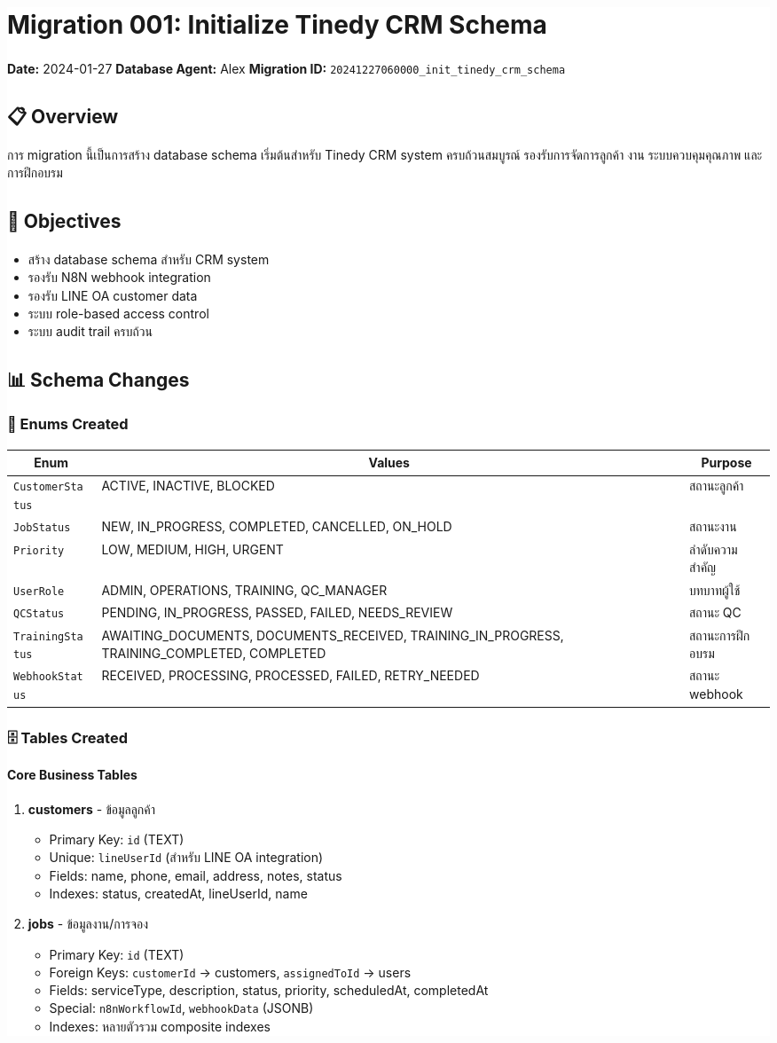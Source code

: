 # Migration 001: Initialize Tinedy CRM Schema

**Date:** 2024-01-27
**Database Agent:** Alex
**Migration ID:** `20241227060000_init_tinedy_crm_schema`

## 📋 Overview

การ migration นี้เป็นการสร้าง database schema เริ่มต้นสำหรับ Tinedy CRM system ครบถ้วนสมบูรณ์ รองรับการจัดการลูกค้า งาน ระบบควบคุมคุณภาพ และการฝึกอบรม

## 🎯 Objectives

- สร้าง database schema สำหรับ CRM system
- รองรับ N8N webhook integration
- รองรับ LINE OA customer data
- ระบบ role-based access control
- ระบบ audit trail ครบถ้วน

## 📊 Schema Changes

### 🔢 Enums Created

| Enum | Values | Purpose |
|------|--------|---------|
| `CustomerStatus` | ACTIVE, INACTIVE, BLOCKED | สถานะลูกค้า |
| `JobStatus` | NEW, IN_PROGRESS, COMPLETED, CANCELLED, ON_HOLD | สถานะงาน |
| `Priority` | LOW, MEDIUM, HIGH, URGENT | ลำดับความสำคัญ |
| `UserRole` | ADMIN, OPERATIONS, TRAINING, QC_MANAGER | บทบาทผู้ใช้ |
| `QCStatus` | PENDING, IN_PROGRESS, PASSED, FAILED, NEEDS_REVIEW | สถานะ QC |
| `TrainingStatus` | AWAITING_DOCUMENTS, DOCUMENTS_RECEIVED, TRAINING_IN_PROGRESS, TRAINING_COMPLETED, COMPLETED | สถานะการฝึกอบรม |
| `WebhookStatus` | RECEIVED, PROCESSING, PROCESSED, FAILED, RETRY_NEEDED | สถานะ webhook |

### 🗄️ Tables Created

#### Core Business Tables

1. **customers** - ข้อมูลลูกค้า
   - Primary Key: `id` (TEXT)
   - Unique: `lineUserId` (สำหรับ LINE OA integration)
   - Fields: name, phone, email, address, notes, status
   - Indexes: status, createdAt, lineUserId, name

2. **jobs** - ข้อมูลงาน/การจอง
   - Primary Key: `id` (TEXT)
   - Foreign Keys: `customerId` → customers, `assignedToId` → users
   - Fields: serviceType, description, status, priority, scheduledAt, completedAt
   - Special: `n8nWorkflowId`, `webhookData` (JSONB)
   - Indexes: หลายตัวรวม composite indexes
